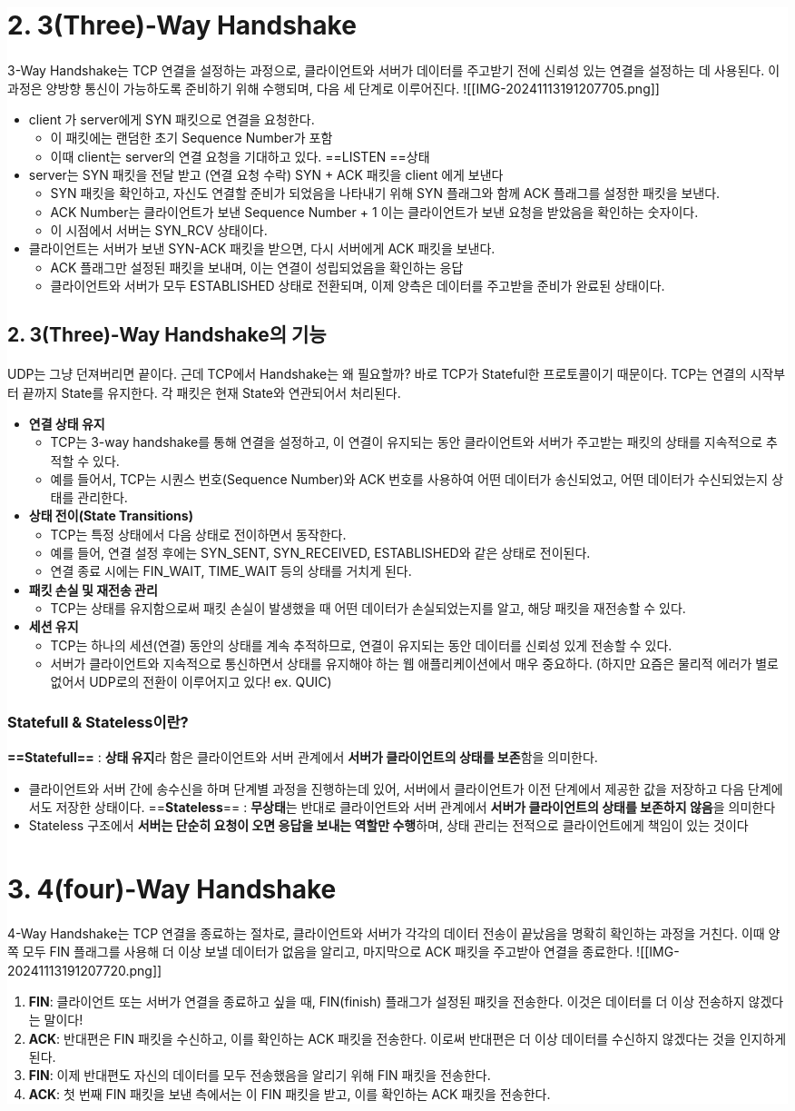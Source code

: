 # 2. 3(Three)-Way Handshake
3-Way Handshake는 TCP 연결을 설정하는 과정으로, 클라이언트와 서버가 데이터를 주고받기 전에 신뢰성 있는 연결을 설정하는 데 사용된다. 이 과정은 양방향 통신이 가능하도록 준비하기 위해 수행되며, 다음 세 단계로 이루어진다.
![[IMG-20241113191207705.png]]
- client 가 server에게 SYN 패킷으로 연결을 요청한다.
	- 이 패킷에는 랜덤한 초기 Sequence Number가 포함
	- 이때 client는 server의 연결 요청을 기대하고 있다. ==LISTEN ==상태
- server는 SYN 패킷을 전달 받고 (연결 요청 수락) SYN + ACK 패킷을 client 에게 보낸다
	- SYN 패킷을 확인하고, 자신도 연결할 준비가 되었음을 나타내기 위해 SYN 플래그와 함께 ACK 플래그를 설정한 패킷을 보낸다.
	- ACK Number는 클라이언트가 보낸 Sequence Number + 1 이는 클라이언트가 보낸 요청을 받았음을 확인하는 숫자이다.
	- 이 시점에서 서버는 SYN_RCV 상태이다.
- 클라이언트는 서버가 보낸 SYN-ACK 패킷을 받으면, 다시 서버에게 ACK 패킷을 보낸다.
	- ACK 플래그만 설정된 패킷을 보내며, 이는 연결이 성립되었음을 확인하는 응답
	- 클라이언트와 서버가 모두 ESTABLISHED 상태로 전환되며, 이제 양측은 데이터를 주고받을 준비가 완료된 상태이다.
## 2. 3(Three)-Way Handshake의 기능
UDP는 그냥 던져버리면 끝이다. 근데 TCP에서 Handshake는 왜 필요할까? 바로 TCP가 Stateful한 프로토콜이기 때문이다. TCP는 연결의 시작부터 끝까지 State를 유지한다. 각 패킷은 현재 State와 연관되어서 처리된다.
- **연결 상태 유지**
    - TCP는 3-way handshake를 통해 연결을 설정하고, 이 연결이 유지되는 동안 클라이언트와 서버가 주고받는 패킷의 상태를 지속적으로 추적할 수 있다.
    - 예를 들어서, TCP는 시퀀스 번호(Sequence Number)와 ACK 번호를 사용하여 어떤 데이터가 송신되었고, 어떤 데이터가 수신되었는지 상태를 관리한다.
- **상태 전이(State Transitions)**
    - TCP는 특정 상태에서 다음 상태로 전이하면서 동작한다.
    - 예를 들어, 연결 설정 후에는 SYN_SENT, SYN_RECEIVED, ESTABLISHED와 같은 상태로 전이된다.
    - 연결 종료 시에는 FIN_WAIT, TIME_WAIT 등의 상태를 거치게 된다.
- **패킷 손실 및 재전송 관리**
    - TCP는 상태를 유지함으로써 패킷 손실이 발생했을 때 어떤 데이터가 손실되었는지를 알고, 해당 패킷을 재전송할 수 있다.
- **세션 유지**
    - TCP는 하나의 세션(연결) 동안의 상태를 계속 추적하므로, 연결이 유지되는 동안 데이터를 신뢰성 있게 전송할 수 있다.
    - 서버가 클라이언트와 지속적으로 통신하면서 상태를 유지해야 하는 웹 애플리케이션에서 매우 중요하다. (하지만 요즘은 물리적 에러가 별로 없어서 UDP로의 전환이 이루어지고 있다! ex. QUIC)
### Statefull & Stateless이란?
**==Statefull==** : **상태 유지**라 함은 클라이언트와 서버 관계에서 **서버가 클라이언트의 상태를 보존**함을 의미한다.
- 클라이언트와 서버 간에 송수신을 하며 단계별 과정을 진행하는데 있어, 서버에서 클라이언트가 이전 단계에서 제공한 값을 저장하고 다음 단계에서도 저장한 상태이다.
==**Stateless**== : **무상태**는 반대로 클라이언트와 서버 관계에서 **서버가 클라이언트의 상태를 보존하지 않음**을 의미한다
- Stateless 구조에서 **서버는 단순히 요청이 오면 응답을 보내는 역할만 수행**하며, 상태 관리는 전적으로 클라이언트에게 책임이 있는 것이다
# 3. 4(four)-Way Handshake
4-Way Handshake는 TCP 연결을 종료하는 절차로, 클라이언트와 서버가 각각의 데이터 전송이 끝났음을 명확히 확인하는 과정을 거친다. 이때 양쪽 모두 FIN 플래그를 사용해 더 이상 보낼 데이터가 없음을 알리고, 마지막으로 ACK 패킷을 주고받아 연결을 종료한다.
![[IMG-20241113191207720.png]]
1. **FIN**: 클라이언트 또는 서버가 연결을 종료하고 싶을 때, FIN(finish) 플래그가 설정된 패킷을 전송한다. 이것은 데이터를 더 이상 전송하지 않겠다는 말이다!
2. **ACK**: 반대편은 FIN 패킷을 수신하고, 이를 확인하는 ACK 패킷을 전송한다. 이로써 반대편은 더 이상 데이터를 수신하지 않겠다는 것을 인지하게 된다.
3. **FIN**: 이제 반대편도 자신의 데이터를 모두 전송했음을 알리기 위해 FIN 패킷을 전송한다.
4. **ACK**: 첫 번째 FIN 패킷을 보낸 측에서는 이 FIN 패킷을 받고, 이를 확인하는 ACK 패킷을 전송한다.